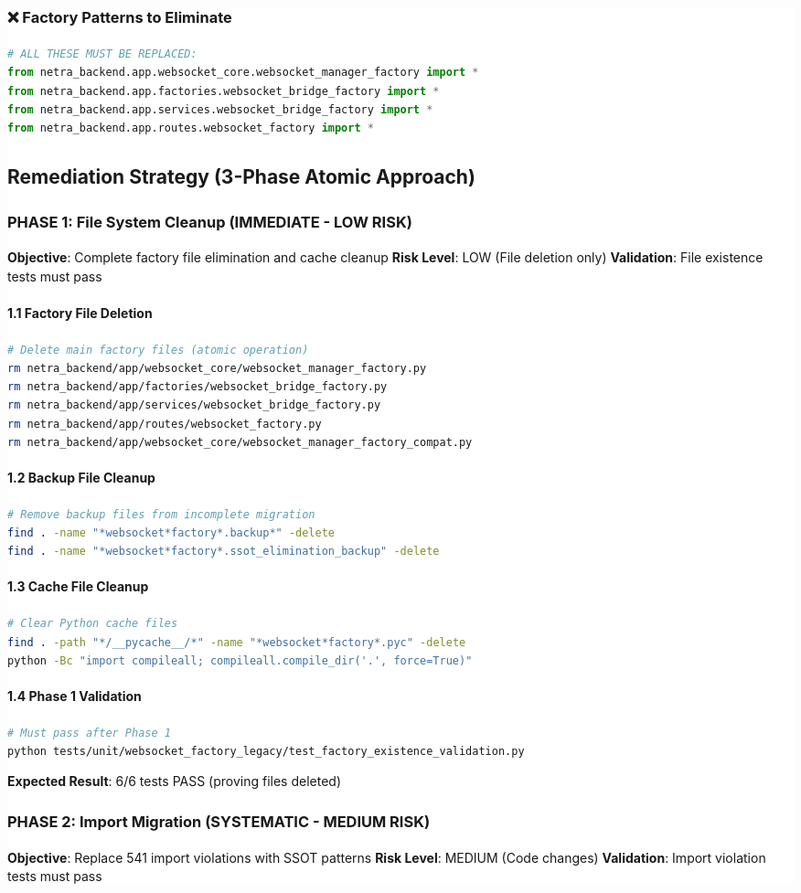 ### ❌ Factory Patterns to Eliminate
```python
# ALL THESE MUST BE REPLACED:
from netra_backend.app.websocket_core.websocket_manager_factory import *
from netra_backend.app.factories.websocket_bridge_factory import *
from netra_backend.app.services.websocket_bridge_factory import *
from netra_backend.app.routes.websocket_factory import *
```

## Remediation Strategy (3-Phase Atomic Approach)

### PHASE 1: File System Cleanup (IMMEDIATE - LOW RISK)
**Objective**: Complete factory file elimination and cache cleanup
**Risk Level**: LOW (File deletion only)
**Validation**: File existence tests must pass

#### 1.1 Factory File Deletion
```bash
# Delete main factory files (atomic operation)
rm netra_backend/app/websocket_core/websocket_manager_factory.py
rm netra_backend/app/factories/websocket_bridge_factory.py
rm netra_backend/app/services/websocket_bridge_factory.py
rm netra_backend/app/routes/websocket_factory.py
rm netra_backend/app/websocket_core/websocket_manager_factory_compat.py
```

#### 1.2 Backup File Cleanup
```bash
# Remove backup files from incomplete migration
find . -name "*websocket*factory*.backup*" -delete
find . -name "*websocket*factory*.ssot_elimination_backup" -delete
```

#### 1.3 Cache File Cleanup
```bash
# Clear Python cache files
find . -path "*/__pycache__/*" -name "*websocket*factory*.pyc" -delete
python -Bc "import compileall; compileall.compile_dir('.', force=True)"
```

#### 1.4 Phase 1 Validation
```bash
# Must pass after Phase 1
python tests/unit/websocket_factory_legacy/test_factory_existence_validation.py
```

**Expected Result**: 6/6 tests PASS (proving files deleted)

### PHASE 2: Import Migration (SYSTEMATIC - MEDIUM RISK)
**Objective**: Replace 541 import violations with SSOT patterns
**Risk Level**: MEDIUM (Code changes)
**Validation**: Import violation tests must pass
